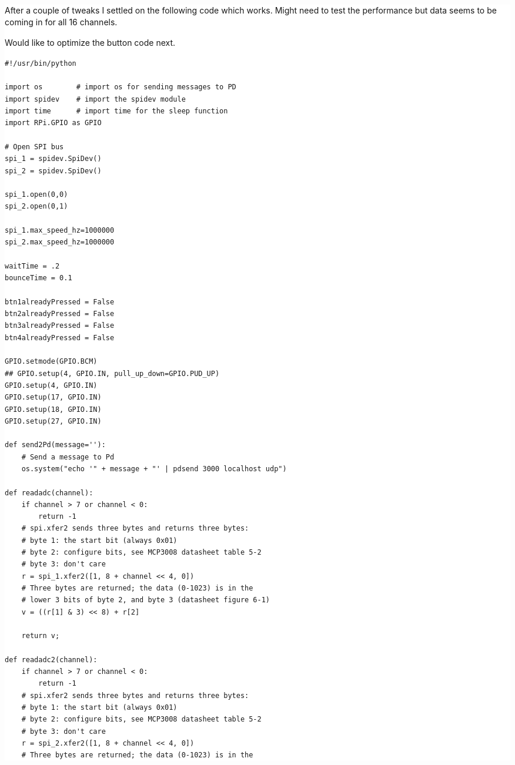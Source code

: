 After a couple of tweaks I settled on the following code which works. Might need to test the performance but data seems to be coming in for all 16 channels.

Would like to optimize the button code next.

~~~~
#!/usr/bin/python

import os        # import os for sending messages to PD
import spidev    # import the spidev module
import time      # import time for the sleep function
import RPi.GPIO as GPIO

# Open SPI bus
spi_1 = spidev.SpiDev()
spi_2 = spidev.SpiDev()

spi_1.open(0,0)
spi_2.open(0,1)

spi_1.max_speed_hz=1000000
spi_2.max_speed_hz=1000000

waitTime = .2
bounceTime = 0.1

btn1alreadyPressed = False
btn2alreadyPressed = False
btn3alreadyPressed = False
btn4alreadyPressed = False

GPIO.setmode(GPIO.BCM)
## GPIO.setup(4, GPIO.IN, pull_up_down=GPIO.PUD_UP)
GPIO.setup(4, GPIO.IN)
GPIO.setup(17, GPIO.IN)
GPIO.setup(18, GPIO.IN)
GPIO.setup(27, GPIO.IN)

def send2Pd(message=''):
    # Send a message to Pd
    os.system("echo '" + message + "' | pdsend 3000 localhost udp")

def readadc(channel):
    if channel > 7 or channel < 0:
        return -1
    # spi.xfer2 sends three bytes and returns three bytes:
    # byte 1: the start bit (always 0x01)
    # byte 2: configure bits, see MCP3008 datasheet table 5-2
    # byte 3: don't care
    r = spi_1.xfer2([1, 8 + channel << 4, 0])
    # Three bytes are returned; the data (0-1023) is in the
    # lower 3 bits of byte 2, and byte 3 (datasheet figure 6-1)
    v = ((r[1] & 3) << 8) + r[2]

    return v;

def readadc2(channel):
    if channel > 7 or channel < 0:
        return -1
    # spi.xfer2 sends three bytes and returns three bytes:
    # byte 1: the start bit (always 0x01)
    # byte 2: configure bits, see MCP3008 datasheet table 5-2
    # byte 3: don't care
    r = spi_2.xfer2([1, 8 + channel << 4, 0])
    # Three bytes are returned; the data (0-1023) is in the
~~~~